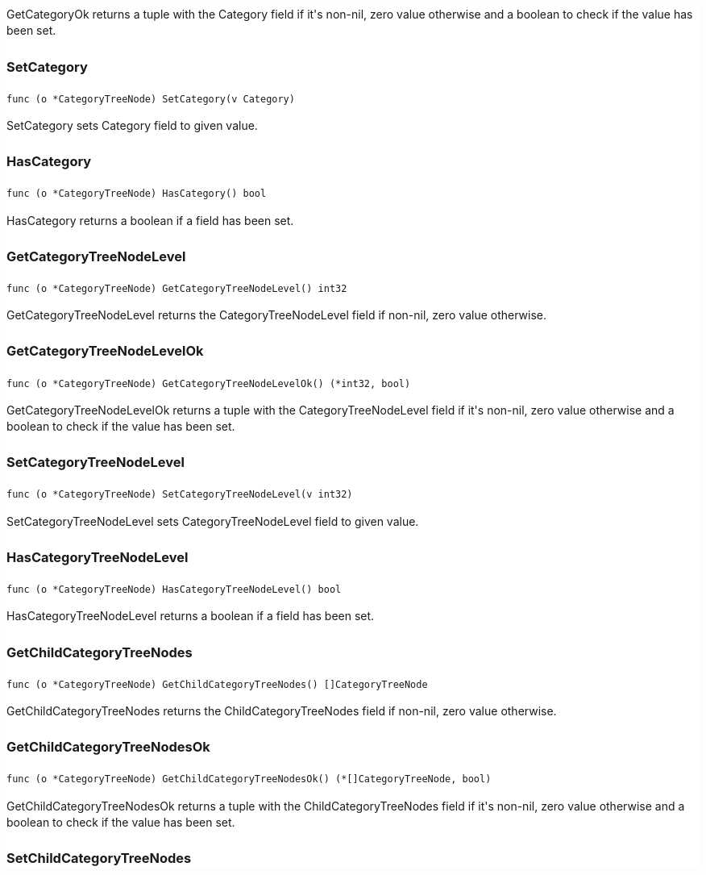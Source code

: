 GetCategoryOk returns a tuple with the Category field if it's non-nil, zero value otherwise
and a boolean to check if the value has been set.

### SetCategory

`func (o *CategoryTreeNode) SetCategory(v Category)`

SetCategory sets Category field to given value.

### HasCategory

`func (o *CategoryTreeNode) HasCategory() bool`

HasCategory returns a boolean if a field has been set.

### GetCategoryTreeNodeLevel

`func (o *CategoryTreeNode) GetCategoryTreeNodeLevel() int32`

GetCategoryTreeNodeLevel returns the CategoryTreeNodeLevel field if non-nil, zero value otherwise.

### GetCategoryTreeNodeLevelOk

`func (o *CategoryTreeNode) GetCategoryTreeNodeLevelOk() (*int32, bool)`

GetCategoryTreeNodeLevelOk returns a tuple with the CategoryTreeNodeLevel field if it's non-nil, zero value otherwise
and a boolean to check if the value has been set.

### SetCategoryTreeNodeLevel

`func (o *CategoryTreeNode) SetCategoryTreeNodeLevel(v int32)`

SetCategoryTreeNodeLevel sets CategoryTreeNodeLevel field to given value.

### HasCategoryTreeNodeLevel

`func (o *CategoryTreeNode) HasCategoryTreeNodeLevel() bool`

HasCategoryTreeNodeLevel returns a boolean if a field has been set.

### GetChildCategoryTreeNodes

`func (o *CategoryTreeNode) GetChildCategoryTreeNodes() []CategoryTreeNode`

GetChildCategoryTreeNodes returns the ChildCategoryTreeNodes field if non-nil, zero value otherwise.

### GetChildCategoryTreeNodesOk

`func (o *CategoryTreeNode) GetChildCategoryTreeNodesOk() (*[]CategoryTreeNode, bool)`

GetChildCategoryTreeNodesOk returns a tuple with the ChildCategoryTreeNodes field if it's non-nil, zero value otherwise
and a boolean to check if the value has been set.

### SetChildCategoryTreeNodes
